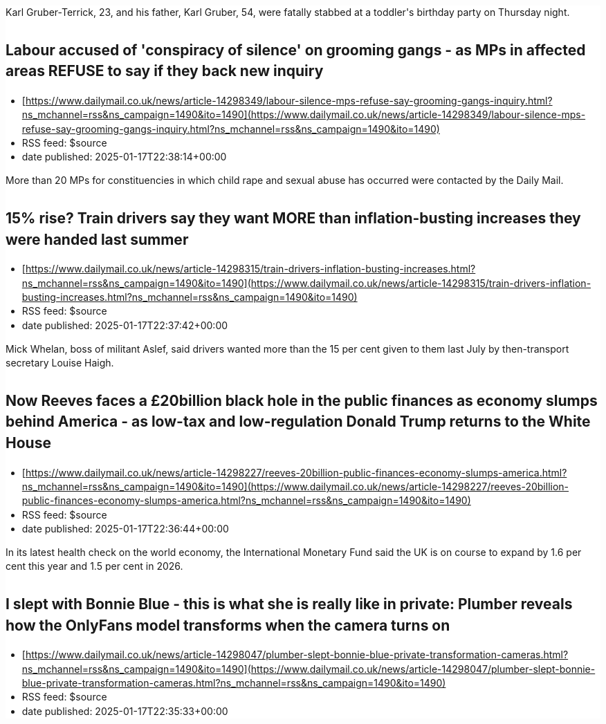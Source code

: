 Karl Gruber-Terrick, 23, and his father, Karl Gruber, 54, were fatally stabbed at a toddler's birthday party on Thursday night.

## Labour accused of 'conspiracy of silence' on grooming gangs - as MPs in affected areas REFUSE to say if they back new inquiry
 - [https://www.dailymail.co.uk/news/article-14298349/labour-silence-mps-refuse-say-grooming-gangs-inquiry.html?ns_mchannel=rss&ns_campaign=1490&ito=1490](https://www.dailymail.co.uk/news/article-14298349/labour-silence-mps-refuse-say-grooming-gangs-inquiry.html?ns_mchannel=rss&ns_campaign=1490&ito=1490)
 - RSS feed: $source
 - date published: 2025-01-17T22:38:14+00:00

More than 20 MPs for constituencies in which child rape and sexual abuse has occurred were contacted by the Daily Mail.

## 15% rise? Train drivers say they want MORE than inflation-busting increases they were handed last summer
 - [https://www.dailymail.co.uk/news/article-14298315/train-drivers-inflation-busting-increases.html?ns_mchannel=rss&ns_campaign=1490&ito=1490](https://www.dailymail.co.uk/news/article-14298315/train-drivers-inflation-busting-increases.html?ns_mchannel=rss&ns_campaign=1490&ito=1490)
 - RSS feed: $source
 - date published: 2025-01-17T22:37:42+00:00

Mick Whelan, boss of militant Aslef, said drivers wanted more than the 15 per cent given to them last July by then-transport secretary Louise Haigh.

## Now Reeves faces a £20billion black hole in the public finances as economy slumps behind ­America - as low-tax and low-regulation Donald Trump returns to the White House
 - [https://www.dailymail.co.uk/news/article-14298227/reeves-20billion-public-finances-economy-slumps-america.html?ns_mchannel=rss&ns_campaign=1490&ito=1490](https://www.dailymail.co.uk/news/article-14298227/reeves-20billion-public-finances-economy-slumps-america.html?ns_mchannel=rss&ns_campaign=1490&ito=1490)
 - RSS feed: $source
 - date published: 2025-01-17T22:36:44+00:00

In its latest health check on the world economy, the International Monetary Fund said the UK is on course to expand by 1.6 per cent this year and 1.5 per cent in 2026.

## I slept with Bonnie Blue - this is what she is really like in private: Plumber reveals how the OnlyFans model transforms when the camera turns on
 - [https://www.dailymail.co.uk/news/article-14298047/plumber-slept-bonnie-blue-private-transformation-cameras.html?ns_mchannel=rss&ns_campaign=1490&ito=1490](https://www.dailymail.co.uk/news/article-14298047/plumber-slept-bonnie-blue-private-transformation-cameras.html?ns_mchannel=rss&ns_campaign=1490&ito=1490)
 - RSS feed: $source
 - date published: 2025-01-17T22:35:33+00:00

